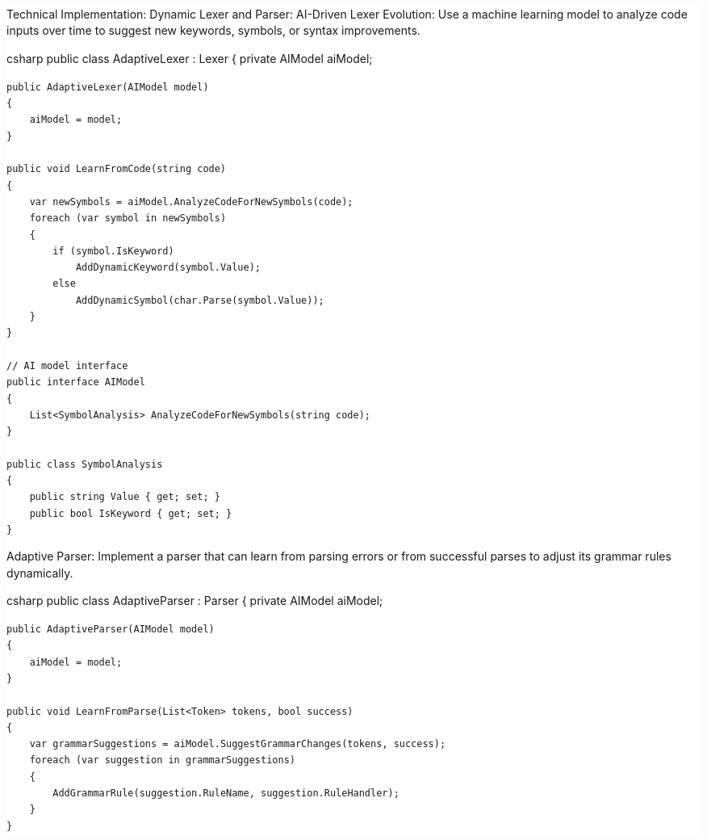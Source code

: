 Technical Implementation:
Dynamic Lexer and Parser:
AI-Driven Lexer Evolution:
Use a machine learning model to analyze code inputs over time to suggest new keywords, symbols, or syntax improvements.

csharp
public class AdaptiveLexer : Lexer
{
    private AIModel aiModel;

    public AdaptiveLexer(AIModel model)
    {
        aiModel = model;
    }

    public void LearnFromCode(string code)
    {
        var newSymbols = aiModel.AnalyzeCodeForNewSymbols(code);
        foreach (var symbol in newSymbols)
        {
            if (symbol.IsKeyword)
                AddDynamicKeyword(symbol.Value);
            else
                AddDynamicSymbol(char.Parse(symbol.Value));
        }
    }

    // AI model interface
    public interface AIModel
    {
        List<SymbolAnalysis> AnalyzeCodeForNewSymbols(string code);
    }

    public class SymbolAnalysis
    {
        public string Value { get; set; }
        public bool IsKeyword { get; set; }
    }

Adaptive Parser:
Implement a parser that can learn from parsing errors or from successful parses to adjust its grammar rules dynamically.

csharp
public class AdaptiveParser : Parser
{
    private AIModel aiModel;

    public AdaptiveParser(AIModel model)
    {
        aiModel = model;
    }

    public void LearnFromParse(List<Token> tokens, bool success)
    {
        var grammarSuggestions = aiModel.SuggestGrammarChanges(tokens, success);
        foreach (var suggestion in grammarSuggestions)
        {
            AddGrammarRule(suggestion.RuleName, suggestion.RuleHandler);
        }
    }
